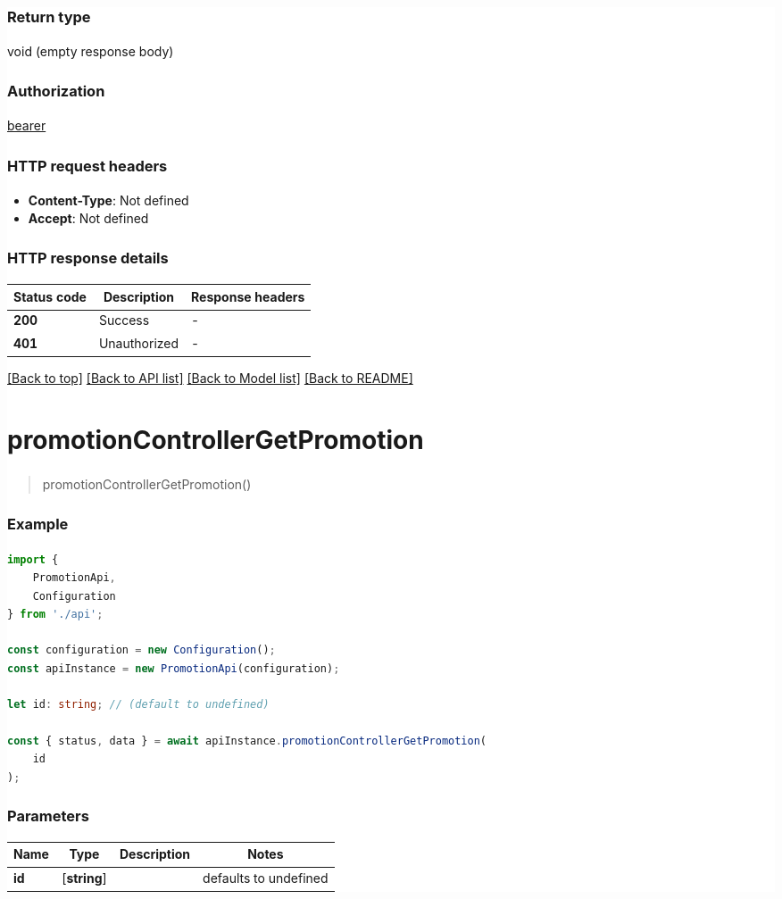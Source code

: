 
### Return type

void (empty response body)

### Authorization

[bearer](../README.md#bearer)

### HTTP request headers

 - **Content-Type**: Not defined
 - **Accept**: Not defined


### HTTP response details
| Status code | Description | Response headers |
|-------------|-------------|------------------|
|**200** | Success |  -  |
|**401** | Unauthorized |  -  |

[[Back to top]](#) [[Back to API list]](../README.md#documentation-for-api-endpoints) [[Back to Model list]](../README.md#documentation-for-models) [[Back to README]](../README.md)

# **promotionControllerGetPromotion**
> promotionControllerGetPromotion()


### Example

```typescript
import {
    PromotionApi,
    Configuration
} from './api';

const configuration = new Configuration();
const apiInstance = new PromotionApi(configuration);

let id: string; // (default to undefined)

const { status, data } = await apiInstance.promotionControllerGetPromotion(
    id
);
```

### Parameters

|Name | Type | Description  | Notes|
|------------- | ------------- | ------------- | -------------|
| **id** | [**string**] |  | defaults to undefined|
